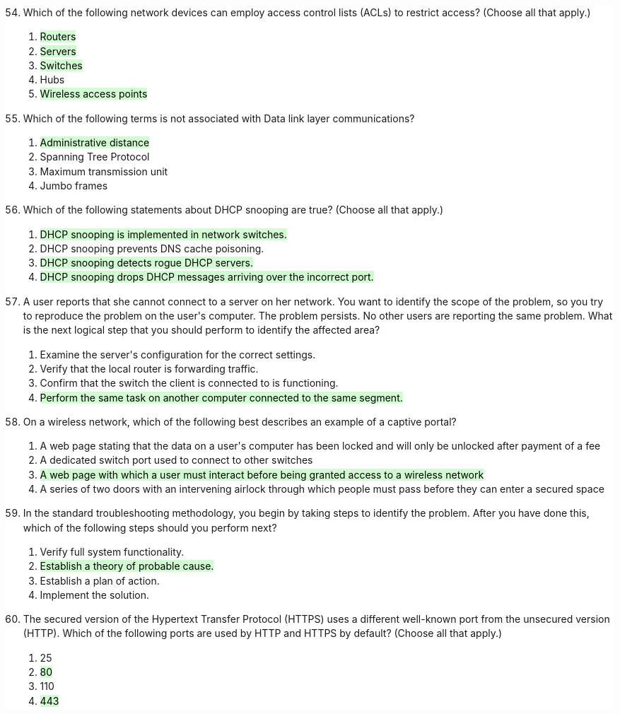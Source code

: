 54. Which of the following network devices can employ access control lists (ACLs) to restrict access? (Choose all that apply.)
	1. <mark style="background: #BBFABBA6;">Routers</mark>
	2. <mark style="background: #BBFABBA6;">Servers</mark>
	3. <mark style="background: #BBFABBA6;">Switches</mark>
	4. Hubs
	5. <mark style="background: #BBFABBA6;">Wireless access points</mark>

55. Which of the following terms is not associated with Data link layer communications?
	1. <mark style="background: #BBFABBA6;">Administrative distance</mark>
	2. Spanning Tree Protocol
	3. Maximum transmission unit
	4. Jumbo frames

56. Which of the following statements about DHCP snooping are true? (Choose all that apply.)
	1. <mark style="background: #BBFABBA6;">DHCP snooping is implemented in network switches.</mark>
	2. DHCP snooping prevents DNS cache poisoning.
	3. <mark style="background: #BBFABBA6;">DHCP snooping detects rogue DHCP servers.</mark>
	4. <mark style="background: #BBFABBA6;">DHCP snooping drops DHCP messages arriving over the incorrect port.</mark>

57. A user reports that she cannot connect to a server on her network. You want to identify the scope of the problem, so you try to reproduce the problem on the user's computer. The problem persists. No other users are reporting the same problem. What is the next logical step that you should perform to identify the affected area?
	1. Examine the server's configuration for the correct settings.
	2. Verify that the local router is forwarding traffic.
	3. Confirm that the switch the client is connected to is functioning.
	4. <mark style="background: #BBFABBA6;">Perform the same task on another computer connected to the same segment.</mark>

58. On a wireless network, which of the following best describes an example of a captive portal?
	1. A web page stating that the data on a user's computer has been locked and will only be unlocked after payment of a fee
	2. A dedicated switch port used to connect to other switches
	3. <mark style="background: #BBFABBA6;">A web page with which a user must interact before being granted access to a wireless network</mark>
	4. A series of two doors with an intervening airlock through which people must pass before they can enter a secured space

59. In the standard troubleshooting methodology, you begin by taking steps to identify the problem. After you have done this, which of the following steps should you perform next?
	1. Verify full system functionality.
	2. <mark style="background: #BBFABBA6;">Establish a theory of probable cause.</mark>
	3. Establish a plan of action.
	4. Implement the solution.

60. The secured version of the Hypertext Transfer Protocol (HTTPS) uses a different well-known port from the unsecured version (HTTP). Which of the following ports are used by HTTP and HTTPS by default? (Choose all that apply.)
	1. 25
	2. <mark style="background: #BBFABBA6;">80</mark>
	3. 110
	4. <mark style="background: #BBFABBA6;">443</mark>
